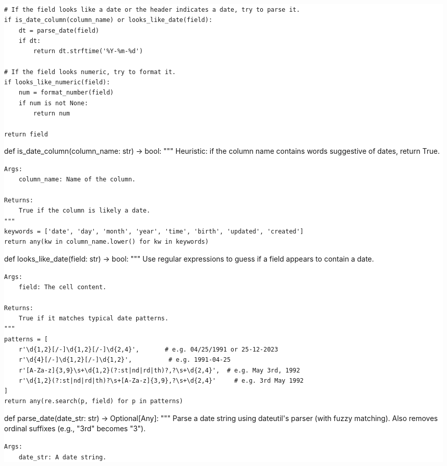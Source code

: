     # If the field looks like a date or the header indicates a date, try to parse it.
    if is_date_column(column_name) or looks_like_date(field):
        dt = parse_date(field)
        if dt:
            return dt.strftime('%Y-%m-%d')
    
    # If the field looks numeric, try to format it.
    if looks_like_numeric(field):
        num = format_number(field)
        if num is not None:
            return num
    
    return field

def is_date_column(column_name: str) -> bool:
    """
    Heuristic: if the column name contains words suggestive of dates, return True.
    
    Args:
        column_name: Name of the column.
        
    Returns:
        True if the column is likely a date.
    """
    keywords = ['date', 'day', 'month', 'year', 'time', 'birth', 'updated', 'created']
    return any(kw in column_name.lower() for kw in keywords)

def looks_like_date(field: str) -> bool:
    """
    Use regular expressions to guess if a field appears to contain a date.
    
    Args:
        field: The cell content.
    
    Returns:
        True if it matches typical date patterns.
    """
    patterns = [
        r'\d{1,2}[/-]\d{1,2}[/-]\d{2,4}',       # e.g. 04/25/1991 or 25-12-2023
        r'\d{4}[/-]\d{1,2}[/-]\d{1,2}',          # e.g. 1991-04-25
        r'[A-Za-z]{3,9}\s+\d{1,2}(?:st|nd|rd|th)?,?\s+\d{2,4}',  # e.g. May 3rd, 1992
        r'\d{1,2}(?:st|nd|rd|th)?\s+[A-Za-z]{3,9},?\s+\d{2,4}'     # e.g. 3rd May 1992
    ]
    return any(re.search(p, field) for p in patterns)

def parse_date(date_str: str) -> Optional[Any]:
    """
    Parse a date string using dateutil's parser (with fuzzy matching).
    Also removes ordinal suffixes (e.g., "3rd" becomes "3").
    
    Args:
        date_str: A date string.
    